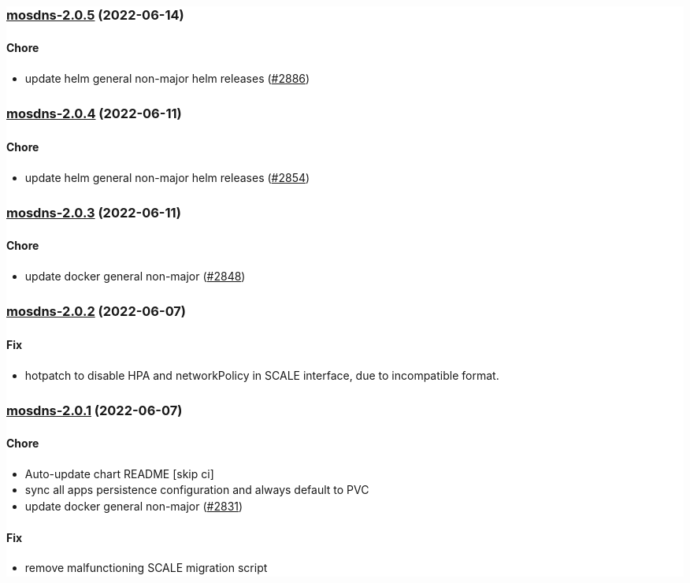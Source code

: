 <a name="mosdns-2.0.5"></a>
### [mosdns-2.0.5](https://github.com/truecharts/apps/compare/mosdns-2.0.4...mosdns-2.0.5) (2022-06-14)

#### Chore

* update helm general non-major helm releases ([#2886](https://github.com/truecharts/apps/issues/2886))



<a name="mosdns-2.0.4"></a>
### [mosdns-2.0.4](https://github.com/truecharts/apps/compare/mosdns-2.0.3...mosdns-2.0.4) (2022-06-11)

#### Chore

* update helm general non-major helm releases ([#2854](https://github.com/truecharts/apps/issues/2854))



<a name="mosdns-2.0.3"></a>
### [mosdns-2.0.3](https://github.com/truecharts/apps/compare/mosdns-2.0.2...mosdns-2.0.3) (2022-06-11)

#### Chore

* update docker general non-major ([#2848](https://github.com/truecharts/apps/issues/2848))



<a name="mosdns-2.0.2"></a>
### [mosdns-2.0.2](https://github.com/truecharts/apps/compare/mosdns-2.0.1...mosdns-2.0.2) (2022-06-07)

#### Fix

* hotpatch to disable HPA and networkPolicy in SCALE interface, due to incompatible format.



<a name="mosdns-2.0.1"></a>
### [mosdns-2.0.1](https://github.com/truecharts/apps/compare/mosdns-1.0.16...mosdns-2.0.1) (2022-06-07)

#### Chore

* Auto-update chart README [skip ci]
* sync all apps persistence configuration and always default to PVC
* update docker general non-major ([#2831](https://github.com/truecharts/apps/issues/2831))

#### Fix

* remove malfunctioning SCALE migration script
